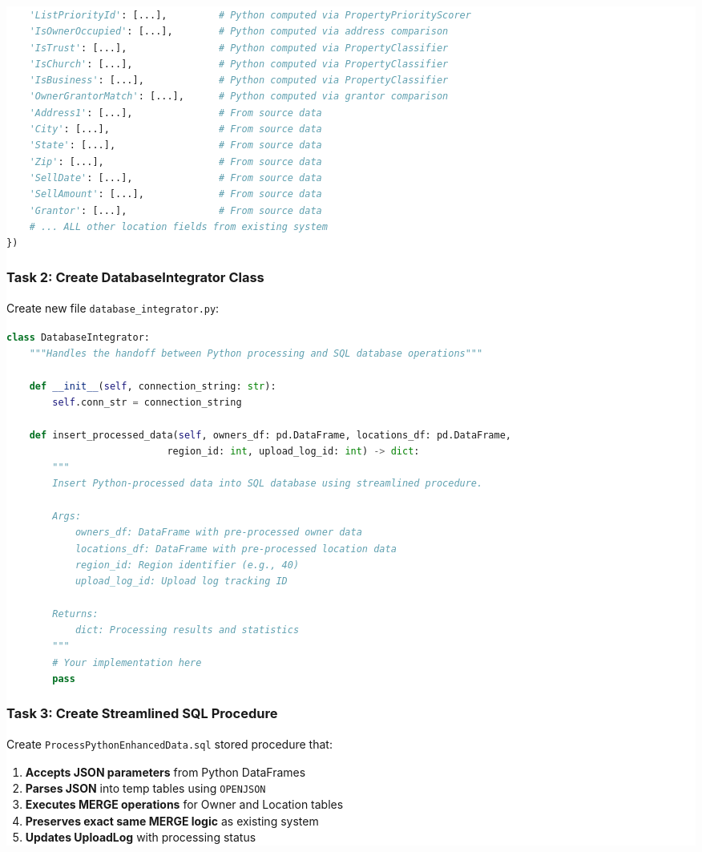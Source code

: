 ```python
    'ListPriorityId': [...],         # Python computed via PropertyPriorityScorer
    'IsOwnerOccupied': [...],        # Python computed via address comparison
    'IsTrust': [...],                # Python computed via PropertyClassifier
    'IsChurch': [...],               # Python computed via PropertyClassifier  
    'IsBusiness': [...],             # Python computed via PropertyClassifier
    'OwnerGrantorMatch': [...],      # Python computed via grantor comparison
    'Address1': [...],               # From source data
    'City': [...],                   # From source data
    'State': [...],                  # From source data
    'Zip': [...],                    # From source data
    'SellDate': [...],               # From source data
    'SellAmount': [...],             # From source data
    'Grantor': [...],                # From source data
    # ... ALL other location fields from existing system
})
```

### Task 2: Create DatabaseIntegrator Class

Create new file `database_integrator.py`:

```python
class DatabaseIntegrator:
    """Handles the handoff between Python processing and SQL database operations"""
    
    def __init__(self, connection_string: str):
        self.conn_str = connection_string
    
    def insert_processed_data(self, owners_df: pd.DataFrame, locations_df: pd.DataFrame, 
                            region_id: int, upload_log_id: int) -> dict:
        """
        Insert Python-processed data into SQL database using streamlined procedure.
        
        Args:
            owners_df: DataFrame with pre-processed owner data
            locations_df: DataFrame with pre-processed location data  
            region_id: Region identifier (e.g., 40)
            upload_log_id: Upload log tracking ID
            
        Returns:
            dict: Processing results and statistics
        """
        # Your implementation here
        pass
```

### Task 3: Create Streamlined SQL Procedure

Create `ProcessPythonEnhancedData.sql` stored procedure that:

1. **Accepts JSON parameters** from Python DataFrames
2. **Parses JSON** into temp tables using `OPENJSON`  
3. **Executes MERGE operations** for Owner and Location tables
4. **Preserves exact same MERGE logic** as existing system
5. **Updates UploadLog** with processing status
